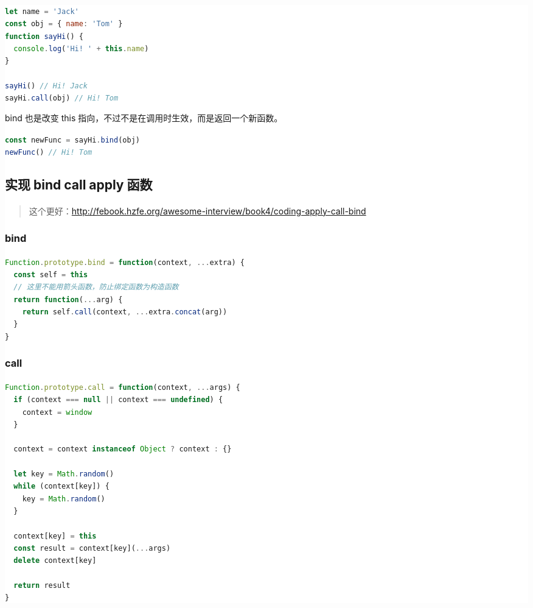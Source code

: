 ```js
let name = 'Jack'
const obj = { name: 'Tom' }
function sayHi() {
  console.log('Hi! ' + this.name)
}

sayHi() // Hi! Jack
sayHi.call(obj) // Hi! Tom
```

bind 也是改变 this 指向，不过不是在调用时生效，而是返回一个新函数。

```js
const newFunc = sayHi.bind(obj)
newFunc() // Hi! Tom
```

## 实现 bind call apply 函数

> 这个更好：http://febook.hzfe.org/awesome-interview/book4/coding-apply-call-bind

### bind

```js
Function.prototype.bind = function(context, ...extra) {
  const self = this
  // 这里不能用箭头函数，防止绑定函数为构造函数
  return function(...arg) {
    return self.call(context, ...extra.concat(arg))
  }
}
```

### call

```js
Function.prototype.call = function(context, ...args) {
  if (context === null || context === undefined) {
    context = window
  }

  context = context instanceof Object ? context : {}

  let key = Math.random()
  while (context[key]) {
    key = Math.random()
  }

  context[key] = this
  const result = context[key](...args)
  delete context[key]

  return result
}
```
